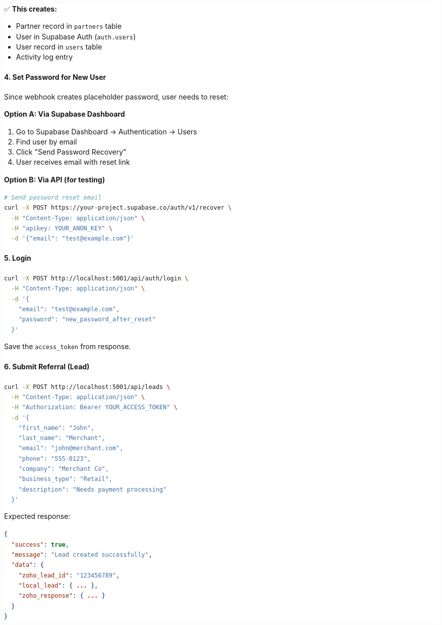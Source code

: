 ✅ **This creates:**
- Partner record in `partners` table
- User in Supabase Auth (`auth.users`)
- User record in `users` table
- Activity log entry

#### 4. Set Password for New User
Since webhook creates placeholder password, user needs to reset:

**Option A: Via Supabase Dashboard**
1. Go to Supabase Dashboard → Authentication → Users
2. Find user by email
3. Click "Send Password Recovery"
4. User receives email with reset link

**Option B: Via API (for testing)**
```bash
# Send password reset email
curl -X POST https://your-project.supabase.co/auth/v1/recover \
  -H "Content-Type: application/json" \
  -H "apikey: YOUR_ANON_KEY" \
  -d '{"email": "test@example.com"}'
```

#### 5. Login
```bash
curl -X POST http://localhost:5001/api/auth/login \
  -H "Content-Type: application/json" \
  -d '{
    "email": "test@example.com",
    "password": "new_password_after_reset"
  }'
```

Save the `access_token` from response.

#### 6. Submit Referral (Lead)
```bash
curl -X POST http://localhost:5001/api/leads \
  -H "Content-Type: application/json" \
  -H "Authorization: Bearer YOUR_ACCESS_TOKEN" \
  -d '{
    "first_name": "John",
    "last_name": "Merchant",
    "email": "john@merchant.com",
    "phone": "555-0123",
    "company": "Merchant Co",
    "business_type": "Retail",
    "description": "Needs payment processing"
  }'
```

Expected response:
```json
{
  "success": true,
  "message": "Lead created successfully",
  "data": {
    "zoho_lead_id": "123456789",
    "local_lead": { ... },
    "zoho_response": { ... }
  }
}
```
